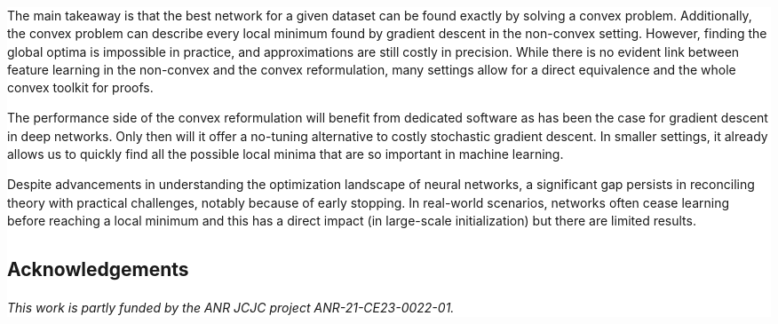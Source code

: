 The main takeaway is that the best network for a given dataset can be found exactly by solving a convex problem. Additionally, the convex problem can describe every local minimum found by gradient descent in the non-convex setting. However, finding the global optima is impossible in practice, and approximations are still costly in precision. While there is no evident link between feature learning in the non-convex and the convex reformulation, many settings allow for a direct equivalence and the whole convex toolkit for proofs.

The performance side of the convex reformulation will benefit from dedicated software as has been the case for gradient descent in deep networks. Only then will it offer a no-tuning alternative to costly stochastic gradient descent. In smaller settings, it already allows us to quickly find all the possible local minima that are so important in machine learning.

Despite advancements in understanding the optimization landscape of neural networks, a significant gap persists in reconciling theory with practical challenges, notably because of early stopping. In real-world scenarios, networks often cease learning before reaching a local minimum and this has a direct impact (in large-scale initialization) but there are limited results.

## Acknowledgements

<em>This work is partly funded by the ANR JCJC project ANR-21-CE23-0022-01.</em>
